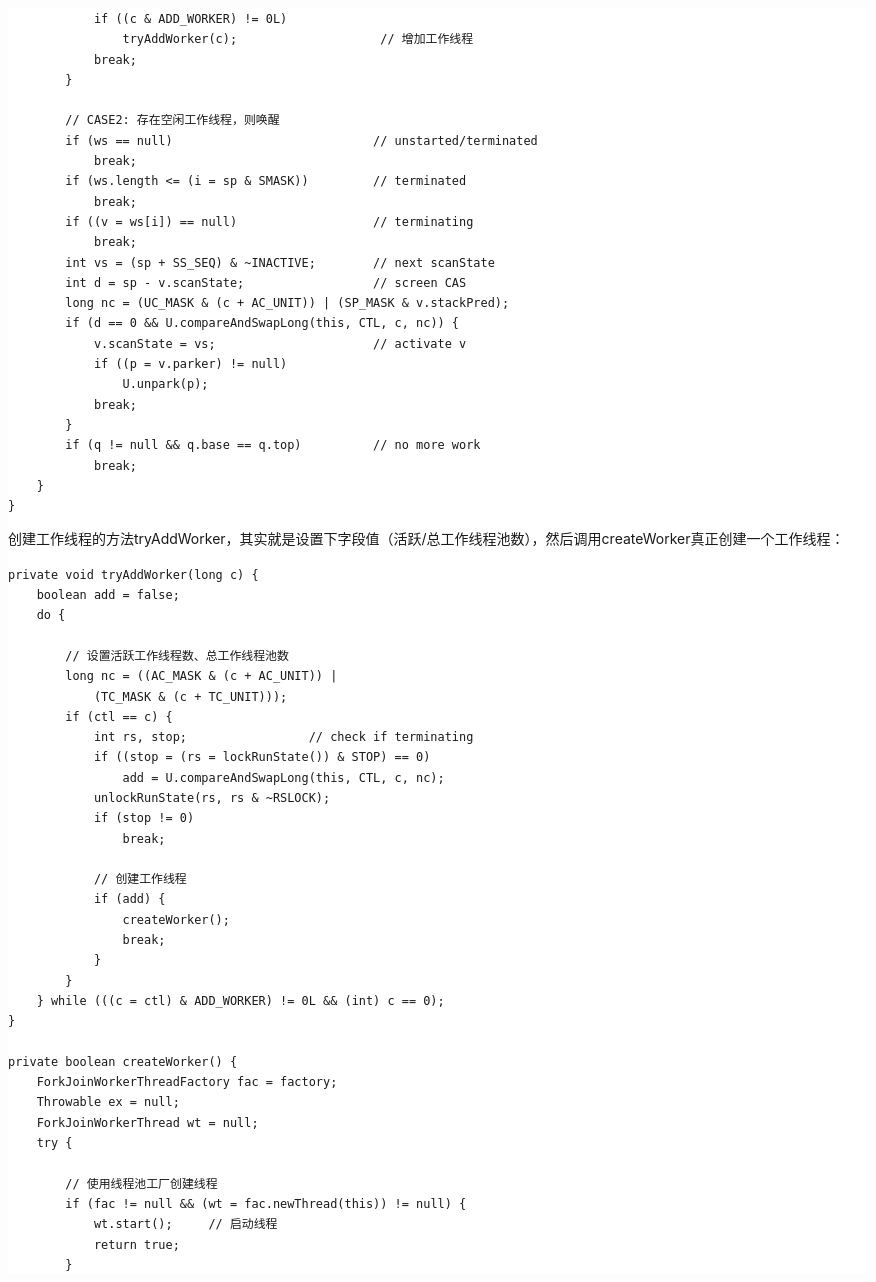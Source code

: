 ``` 
            if ((c & ADD_WORKER) != 0L)
                tryAddWorker(c);                    // 增加工作线程
            break;
        }

        // CASE2: 存在空闲工作线程，则唤醒
        if (ws == null)                            // unstarted/terminated
            break;
        if (ws.length <= (i = sp & SMASK))         // terminated
            break;
        if ((v = ws[i]) == null)                   // terminating
            break;
        int vs = (sp + SS_SEQ) & ~INACTIVE;        // next scanState
        int d = sp - v.scanState;                  // screen CAS
        long nc = (UC_MASK & (c + AC_UNIT)) | (SP_MASK & v.stackPred);
        if (d == 0 && U.compareAndSwapLong(this, CTL, c, nc)) {
            v.scanState = vs;                      // activate v
            if ((p = v.parker) != null)
                U.unpark(p);
            break;
        }
        if (q != null && q.base == q.top)          // no more work
            break;
    }
}
```

创建工作线程的方法tryAddWorker，其实就是设置下字段值（活跃/总工作线程池数），然后调用createWorker真正创建一个工作线程：
``` 
private void tryAddWorker(long c) {
    boolean add = false;
    do {

        // 设置活跃工作线程数、总工作线程池数
        long nc = ((AC_MASK & (c + AC_UNIT)) |
            (TC_MASK & (c + TC_UNIT)));
        if (ctl == c) {
            int rs, stop;                 // check if terminating
            if ((stop = (rs = lockRunState()) & STOP) == 0)
                add = U.compareAndSwapLong(this, CTL, c, nc);
            unlockRunState(rs, rs & ~RSLOCK);
            if (stop != 0)
                break;

            // 创建工作线程
            if (add) {
                createWorker();
                break;
            }
        }
    } while (((c = ctl) & ADD_WORKER) != 0L && (int) c == 0);
}

private boolean createWorker() {
    ForkJoinWorkerThreadFactory fac = factory;
    Throwable ex = null;
    ForkJoinWorkerThread wt = null;
    try {
        
        // 使用线程池工厂创建线程
        if (fac != null && (wt = fac.newThread(this)) != null) {
            wt.start();     // 启动线程
            return true;
        }
```